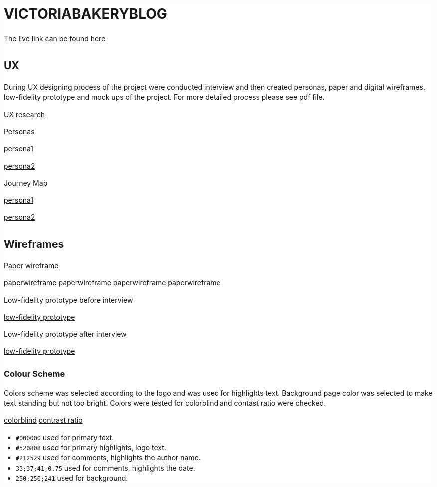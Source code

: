 # VICTORIABAKERYBLOG

The live link can be found [here](https://bakeryblog3.onrender.com/)

## UX

During UX designing process of the project were conducted interview and then created personas, paper and digital wireframes, low-fidelity prototype and mock ups of the project. For more detailed process please see pdf file.

[UX research](https://drive.google.com/file/d/1xccCysB1zefJSmA6NpKRAZJxLUwKfMER/view?usp=sharing)

Personas

[persona1](documents/personaD.png)

[persona2](documents/personaL.png)

Journey Map

[persona1](documents/journeymapd.png)

[persona2](documents/journeymapl.png)

## Wireframes

Paper wireframe

[paperwireframe](documents/paperwiref.png)
[paperwireframe](documents/paperwirefr.png)
[paperwireframe](documents/paperwirefram.png)
[paperwireframe](documents/wireframe.png)

Low-fidelity prototype before interview

[low-fidelity prototype](documents/low_fidelity_before.png)

Low-fidelity prototype after interview

[low-fidelity prototype](documents/low_fidelity_after.png)

### Colour Scheme

Colors scheme was selected according to the logo and was used for highlights text. Background page color was selected to make text standing but not too bright. Colors were tested for colorblind and contast ratio were checked.

[colorblind](documents/colorblind.png)
[contrast ratio](documents/contrast_ratio.png)

- `#000000` used for primary text.
- `#520808` used for primary highlights, logo text.
- `#212529` used for comments, highlights the author name.
- `33;37;41;0.75` used for comments, highlights the date.
- `250;250;241` used for background.
